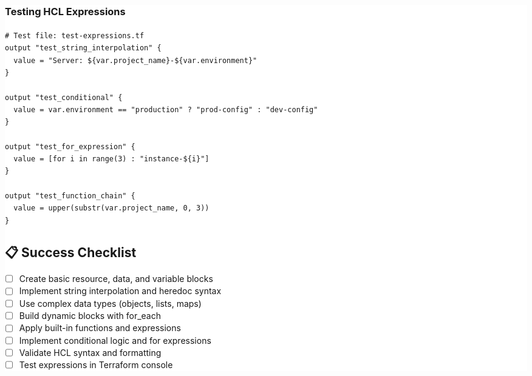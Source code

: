 ### Testing HCL Expressions
```hcl
# Test file: test-expressions.tf
output "test_string_interpolation" {
  value = "Server: ${var.project_name}-${var.environment}"
}

output "test_conditional" {
  value = var.environment == "production" ? "prod-config" : "dev-config"
}

output "test_for_expression" {
  value = [for i in range(3) : "instance-${i}"]
}

output "test_function_chain" {
  value = upper(substr(var.project_name, 0, 3))
}
```

## 📋 Success Checklist
- [ ] Create basic resource, data, and variable blocks
- [ ] Implement string interpolation and heredoc syntax
- [ ] Use complex data types (objects, lists, maps)
- [ ] Build dynamic blocks with for_each
- [ ] Apply built-in functions and expressions
- [ ] Implement conditional logic and for expressions
- [ ] Validate HCL syntax and formatting
- [ ] Test expressions in Terraform console
